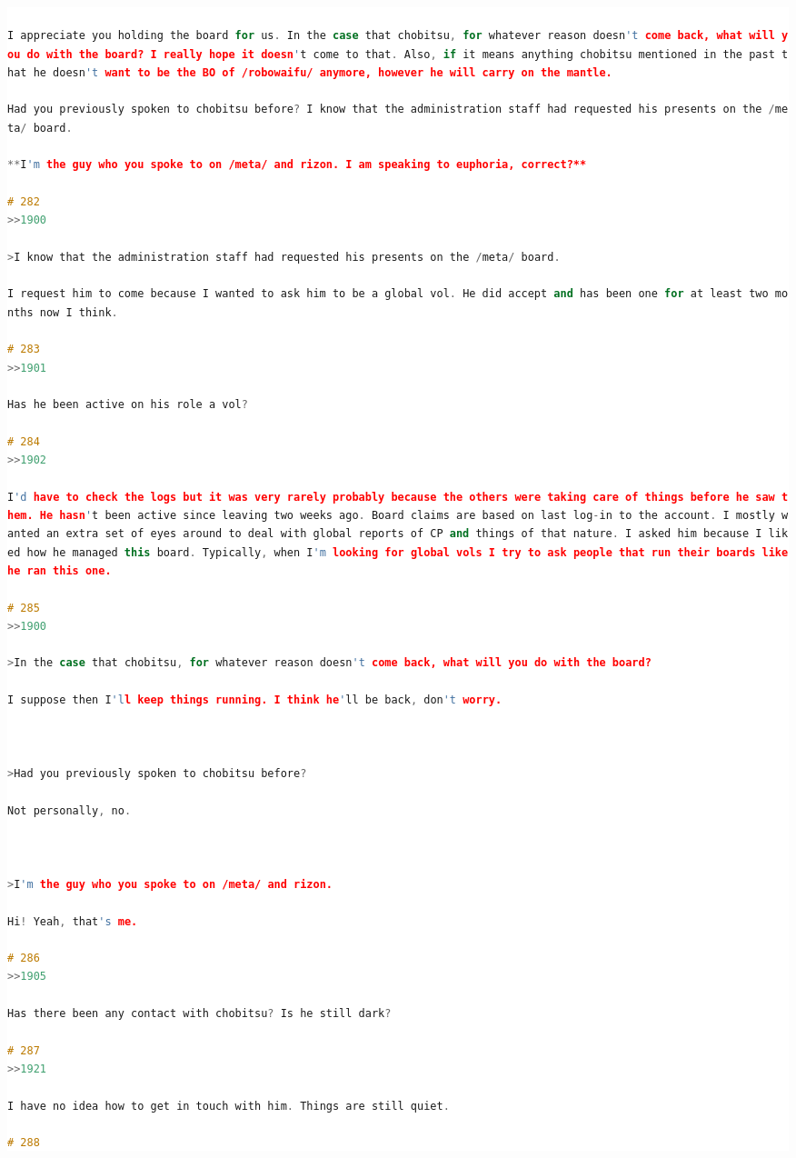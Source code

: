 ```cpp

I appreciate you holding the board for us. In the case that chobitsu, for whatever reason doesn't come back, what will you do with the board? I really hope it doesn't come to that. Also, if it means anything chobitsu mentioned in the past that he doesn't want to be the BO of /robowaifu/ anymore, however he will carry on the mantle. 

Had you previously spoken to chobitsu before? I know that the administration staff had requested his presents on the /meta/ board.

**I'm the guy who you spoke to on /meta/ and rizon. I am speaking to euphoria, correct?**

# 282
>>1900

>I know that the administration staff had requested his presents on the /meta/ board.

I request him to come because I wanted to ask him to be a global vol. He did accept and has been one for at least two months now I think.

# 283
>>1901

Has he been active on his role a vol?

# 284
>>1902

I'd have to check the logs but it was very rarely probably because the others were taking care of things before he saw them. He hasn't been active since leaving two weeks ago. Board claims are based on last log-in to the account. I mostly wanted an extra set of eyes around to deal with global reports of CP and things of that nature. I asked him because I liked how he managed this board. Typically, when I'm looking for global vols I try to ask people that run their boards like he ran this one.

# 285
>>1900

>In the case that chobitsu, for whatever reason doesn't come back, what will you do with the board?

I suppose then I'll keep things running. I think he'll be back, don't worry.



>Had you previously spoken to chobitsu before?

Not personally, no.



>I'm the guy who you spoke to on /meta/ and rizon.

Hi! Yeah, that's me.

# 286
>>1905

Has there been any contact with chobitsu? Is he still dark?

# 287
>>1921

I have no idea how to get in touch with him. Things are still quiet.

# 288
```